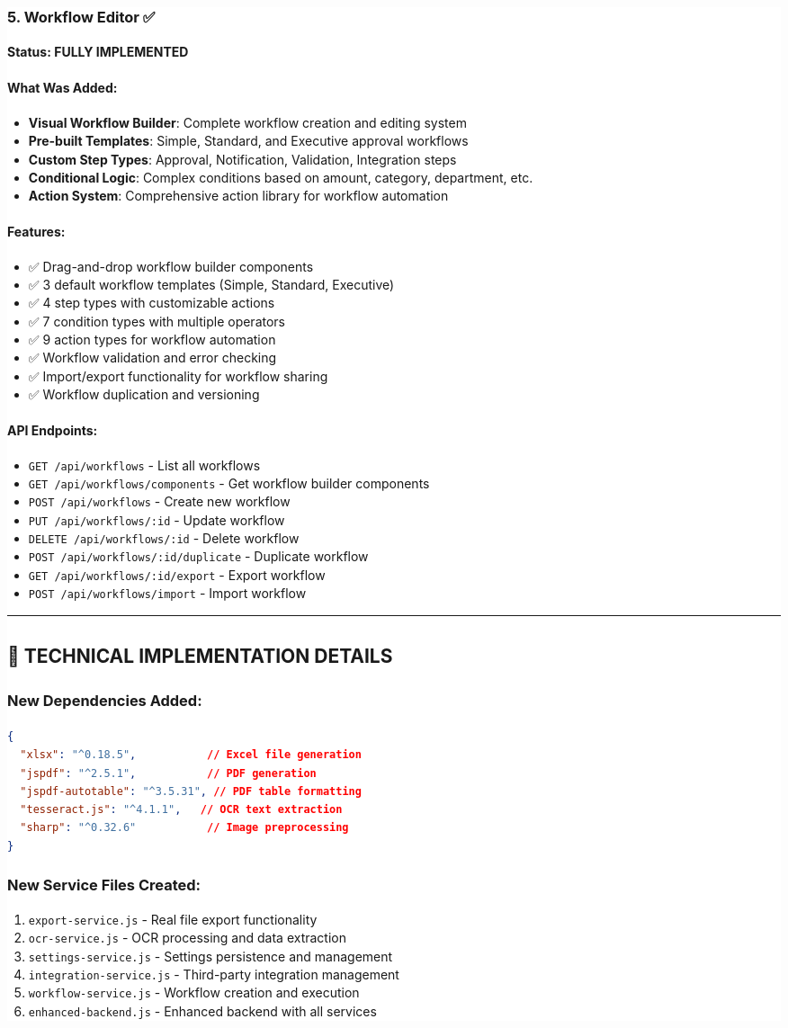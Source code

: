 
### 5. **Workflow Editor** ✅
**Status: FULLY IMPLEMENTED**

#### What Was Added:
- **Visual Workflow Builder**: Complete workflow creation and editing system
- **Pre-built Templates**: Simple, Standard, and Executive approval workflows
- **Custom Step Types**: Approval, Notification, Validation, Integration steps
- **Conditional Logic**: Complex conditions based on amount, category, department, etc.
- **Action System**: Comprehensive action library for workflow automation

#### Features:
- ✅ Drag-and-drop workflow builder components
- ✅ 3 default workflow templates (Simple, Standard, Executive)
- ✅ 4 step types with customizable actions
- ✅ 7 condition types with multiple operators
- ✅ 9 action types for workflow automation
- ✅ Workflow validation and error checking
- ✅ Import/export functionality for workflow sharing
- ✅ Workflow duplication and versioning

#### API Endpoints:
- `GET /api/workflows` - List all workflows
- `GET /api/workflows/components` - Get workflow builder components
- `POST /api/workflows` - Create new workflow
- `PUT /api/workflows/:id` - Update workflow
- `DELETE /api/workflows/:id` - Delete workflow
- `POST /api/workflows/:id/duplicate` - Duplicate workflow
- `GET /api/workflows/:id/export` - Export workflow
- `POST /api/workflows/import` - Import workflow

---

## 🔧 **TECHNICAL IMPLEMENTATION DETAILS**

### **New Dependencies Added:**
```json
{
  "xlsx": "^0.18.5",           // Excel file generation
  "jspdf": "^2.5.1",           // PDF generation
  "jspdf-autotable": "^3.5.31", // PDF table formatting
  "tesseract.js": "^4.1.1",   // OCR text extraction
  "sharp": "^0.32.6"           // Image preprocessing
}
```

### **New Service Files Created:**
1. `export-service.js` - Real file export functionality
2. `ocr-service.js` - OCR processing and data extraction
3. `settings-service.js` - Settings persistence and management
4. `integration-service.js` - Third-party integration management
5. `workflow-service.js` - Workflow creation and execution
6. `enhanced-backend.js` - Enhanced backend with all services
